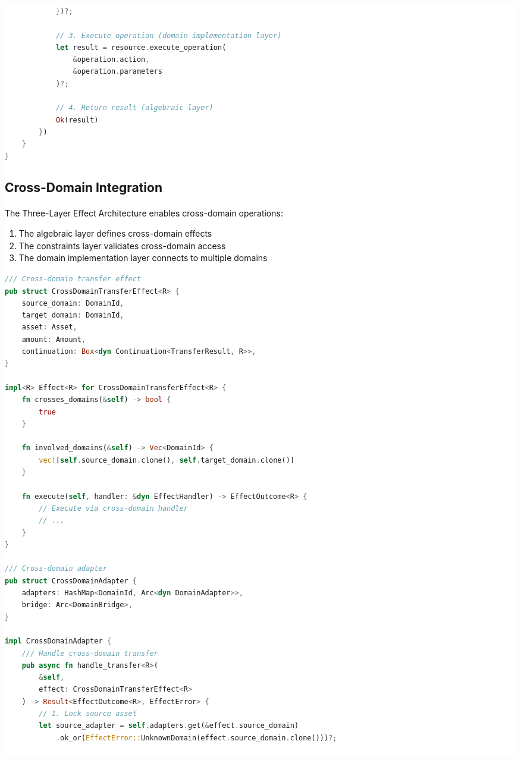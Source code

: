 ```rust
            })?;
            
            // 3. Execute operation (domain implementation layer)
            let result = resource.execute_operation(
                &operation.action,
                &operation.parameters
            )?;
            
            // 4. Return result (algebraic layer)
            Ok(result)
        })
    }
}
```

## Cross-Domain Integration

The Three-Layer Effect Architecture enables cross-domain operations:

1. The algebraic layer defines cross-domain effects
2. The constraints layer validates cross-domain access
3. The domain implementation layer connects to multiple domains

```rust
/// Cross-domain transfer effect
pub struct CrossDomainTransferEffect<R> {
    source_domain: DomainId,
    target_domain: DomainId,
    asset: Asset,
    amount: Amount,
    continuation: Box<dyn Continuation<TransferResult, R>>,
}

impl<R> Effect<R> for CrossDomainTransferEffect<R> {
    fn crosses_domains(&self) -> bool {
        true
    }
    
    fn involved_domains(&self) -> Vec<DomainId> {
        vec![self.source_domain.clone(), self.target_domain.clone()]
    }
    
    fn execute(self, handler: &dyn EffectHandler) -> EffectOutcome<R> {
        // Execute via cross-domain handler
        // ...
    }
}

/// Cross-domain adapter
pub struct CrossDomainAdapter {
    adapters: HashMap<DomainId, Arc<dyn DomainAdapter>>,
    bridge: Arc<DomainBridge>,
}

impl CrossDomainAdapter {
    /// Handle cross-domain transfer
    pub async fn handle_transfer<R>(
        &self,
        effect: CrossDomainTransferEffect<R>
    ) -> Result<EffectOutcome<R>, EffectError> {
        // 1. Lock source asset
        let source_adapter = self.adapters.get(&effect.source_domain)
            .ok_or(EffectError::UnknownDomain(effect.source_domain.clone()))?;
            
```